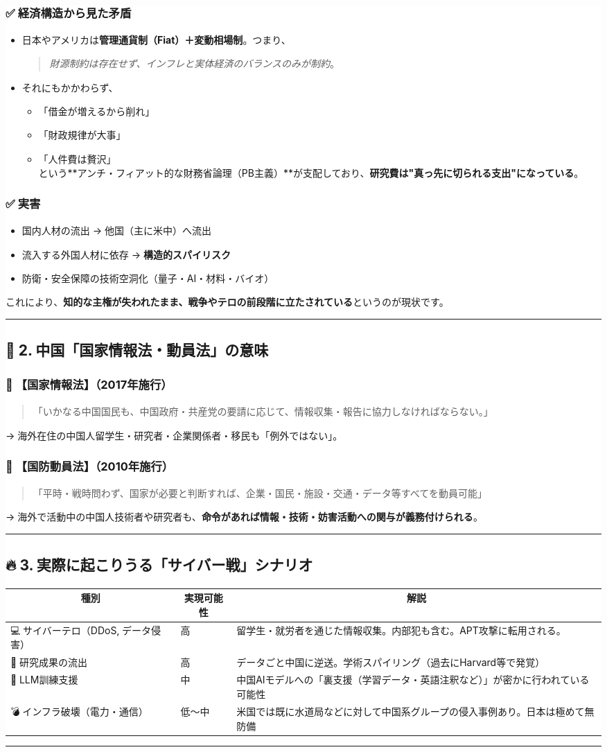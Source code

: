 ### ✅ 経済構造から見た矛盾

- 日本やアメリカは**管理通貨制（Fiat）＋変動相場制**。つまり、
    
    > _財源制約は存在せず、インフレと実体経済のバランスのみが制約_。
    
- それにもかかわらず、
    
    - 「借金が増えるから削れ」
        
    - 「財政規律が大事」
        
    - 「人件費は贅沢」  
        という**アンチ・フィアット的な財務省論理（PB主義）**が支配しており、**研究費は"真っ先に切られる支出"になっている**。
        

### ✅ 実害

- 国内人材の流出 → 他国（主に米中）へ流出
    
- 流入する外国人材に依存 → **構造的スパイリスク**
    
- 防衛・安全保障の技術空洞化（量子・AI・材料・バイオ）
    

これにより、**知的な主権が失われたまま、戦争やテロの前段階に立たされている**というのが現状です。

---

## 🧨 2. 中国「国家情報法・動員法」の意味

### 📜 【国家情報法】（2017年施行）

> 「いかなる中国国民も、中国政府・共産党の要請に応じて、情報収集・報告に協力しなければならない。」

→ 海外在住の中国人留学生・研究者・企業関係者・移民も「例外ではない」。

### 📜 【国防動員法】（2010年施行）

> 「平時・戦時問わず、国家が必要と判断すれば、企業・国民・施設・交通・データ等すべてを動員可能」

→ 海外で活動中の中国人技術者や研究者も、**命令があれば情報・技術・妨害活動への関与が義務付けられる**。

---

## 🔥 3. 実際に起こりうる「サイバー戦」シナリオ

|種別|実現可能性|解説|
|---|---|---|
|💻 サイバーテロ（DDoS, データ侵害）|高|留学生・就労者を通じた情報収集。内部犯も含む。APT攻撃に転用される。|
|🧬 研究成果の流出|高|データごと中国に逆送。学術スパイリング（過去にHarvard等で発覚）|
|🧠 LLM訓練支援|中|中国AIモデルへの「裏支援（学習データ・英語注釈など）」が密かに行われている可能性|
|💣 インフラ破壊（電力・通信）|低〜中|米国では既に水道局などに対して中国系グループの侵入事例あり。日本は極めて無防備|

---